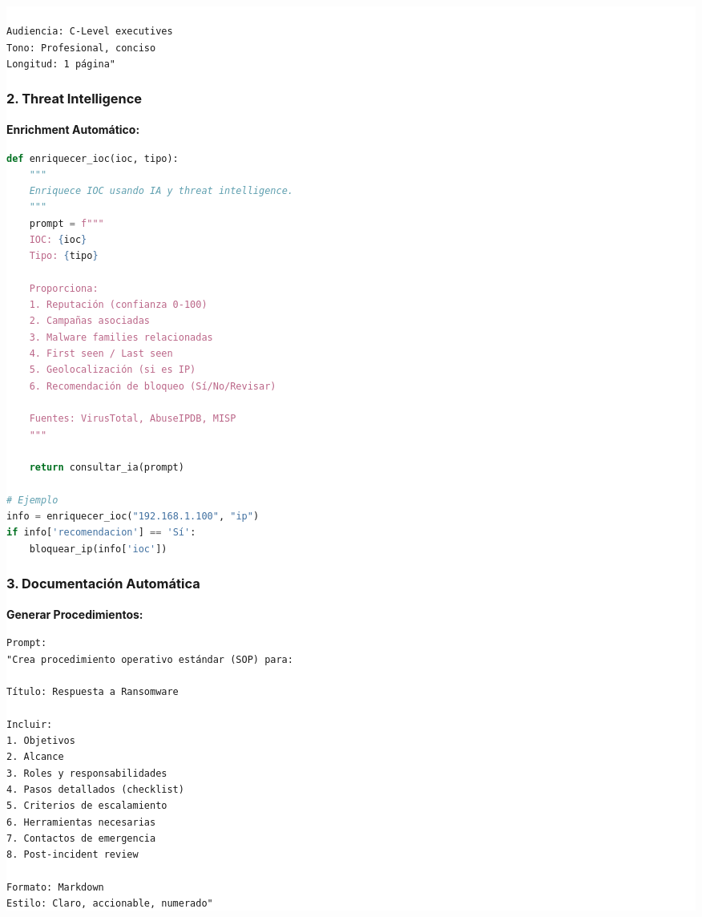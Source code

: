 ```

Audiencia: C-Level executives
Tono: Profesional, conciso
Longitud: 1 página"
```

### 2. Threat Intelligence

**Enrichment Automático:**
```python
def enriquecer_ioc(ioc, tipo):
    """
    Enriquece IOC usando IA y threat intelligence.
    """
    prompt = f"""
    IOC: {ioc}
    Tipo: {tipo}
    
    Proporciona:
    1. Reputación (confianza 0-100)
    2. Campañas asociadas
    3. Malware families relacionadas
    4. First seen / Last seen
    5. Geolocalización (si es IP)
    6. Recomendación de bloqueo (Sí/No/Revisar)
    
    Fuentes: VirusTotal, AbuseIPDB, MISP
    """
    
    return consultar_ia(prompt)

# Ejemplo
info = enriquecer_ioc("192.168.1.100", "ip")
if info['recomendacion'] == 'Sí':
    bloquear_ip(info['ioc'])
```

### 3. Documentación Automática

**Generar Procedimientos:**
```
Prompt:
"Crea procedimiento operativo estándar (SOP) para:

Título: Respuesta a Ransomware

Incluir:
1. Objetivos
2. Alcance
3. Roles y responsabilidades
4. Pasos detallados (checklist)
5. Criterios de escalamiento
6. Herramientas necesarias
7. Contactos de emergencia
8. Post-incident review

Formato: Markdown
Estilo: Claro, accionable, numerado"
```
